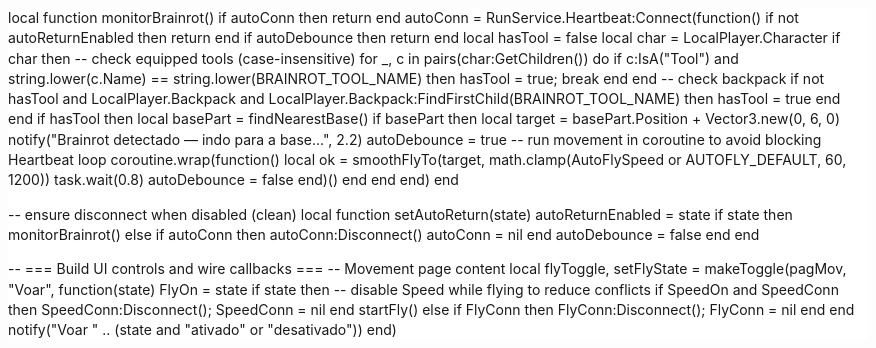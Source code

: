 
local function monitorBrainrot()
    if autoConn then return end
    autoConn = RunService.Heartbeat:Connect(function()
        if not autoReturnEnabled then return end
        if autoDebounce then return end
        local hasTool = false
        local char = LocalPlayer.Character
        if char then
            -- check equipped tools (case-insensitive)
            for _, c in pairs(char:GetChildren()) do
                if c:IsA("Tool") and string.lower(c.Name) == string.lower(BRAINROT_TOOL_NAME) then
                    hasTool = true; break
                end
            end
            -- check backpack
            if not hasTool and LocalPlayer.Backpack and LocalPlayer.Backpack:FindFirstChild(BRAINROT_TOOL_NAME) then hasTool = true end
        end
        if hasTool then
            local basePart = findNearestBase()
            if basePart then
                local target = basePart.Position + Vector3.new(0, 6, 0)
                notify("Brainrot detectado — indo para a base...", 2.2)
                autoDebounce = true
                -- run movement in coroutine to avoid blocking Heartbeat loop
                coroutine.wrap(function()
                    local ok = smoothFlyTo(target, math.clamp(AutoFlySpeed or AUTOFLY_DEFAULT, 60, 1200))
                    task.wait(0.8)
                    autoDebounce = false
                end)()
            end
        end
    end)
end

-- ensure disconnect when disabled (clean)
local function setAutoReturn(state)
    autoReturnEnabled = state
    if state then
        monitorBrainrot()
    else
        if autoConn then
            autoConn:Disconnect()
            autoConn = nil
        end
        autoDebounce = false
    end
end

-- === Build UI controls and wire callbacks ===
-- Movement page content
local flyToggle, setFlyState = makeToggle(pagMov, "Voar", function(state)
    FlyOn = state
    if state then
        -- disable Speed while flying to reduce conflicts
        if SpeedOn and SpeedConn then SpeedConn:Disconnect(); SpeedConn = nil end
        startFly()
    else
        if FlyConn then FlyConn:Disconnect(); FlyConn = nil end
    end
    notify("Voar " .. (state and "ativado" or "desativado"))
end)
